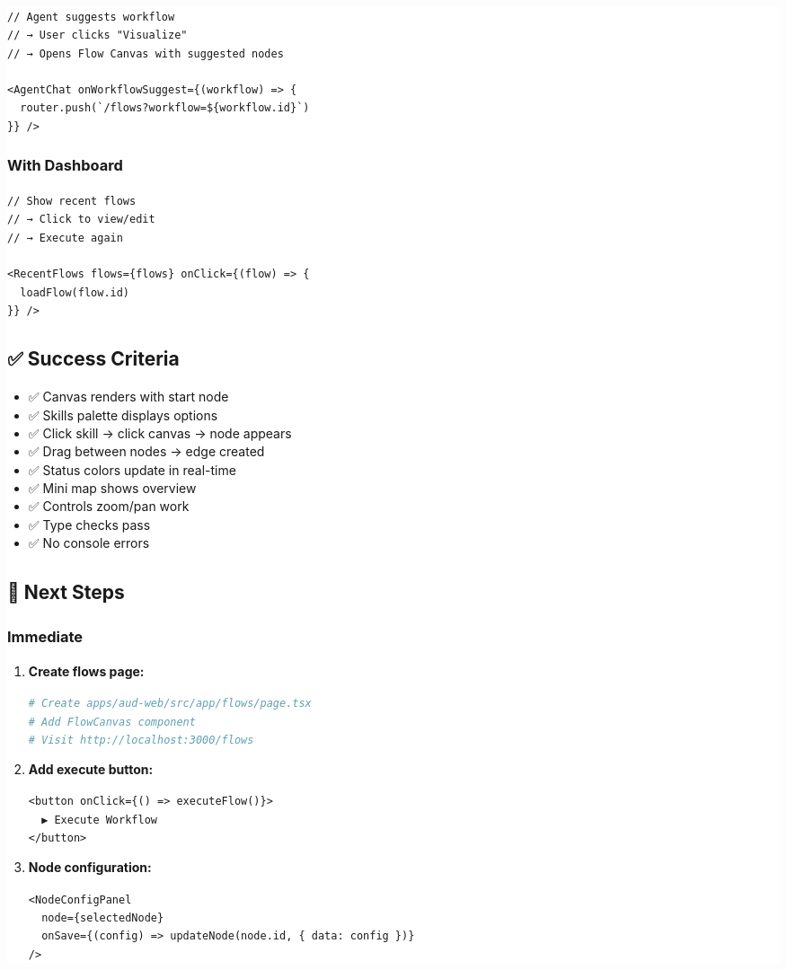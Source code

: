 ```tsx
// Agent suggests workflow
// → User clicks "Visualize"
// → Opens Flow Canvas with suggested nodes

<AgentChat onWorkflowSuggest={(workflow) => {
  router.push(`/flows?workflow=${workflow.id}`)
}} />
```

### With Dashboard

```tsx
// Show recent flows
// → Click to view/edit
// → Execute again

<RecentFlows flows={flows} onClick={(flow) => {
  loadFlow(flow.id)
}} />
```

## ✅ Success Criteria

- ✅ Canvas renders with start node
- ✅ Skills palette displays options
- ✅ Click skill → click canvas → node appears
- ✅ Drag between nodes → edge created
- ✅ Status colors update in real-time
- ✅ Mini map shows overview
- ✅ Controls zoom/pan work
- ✅ Type checks pass
- ✅ No console errors

## 🎯 Next Steps

### Immediate

1. **Create flows page:**
   ```bash
   # Create apps/aud-web/src/app/flows/page.tsx
   # Add FlowCanvas component
   # Visit http://localhost:3000/flows
   ```

2. **Add execute button:**
   ```tsx
   <button onClick={() => executeFlow()}>
     ▶️ Execute Workflow
   </button>
   ```

3. **Node configuration:**
   ```tsx
   <NodeConfigPanel
     node={selectedNode}
     onSave={(config) => updateNode(node.id, { data: config })}
   />
   ```
